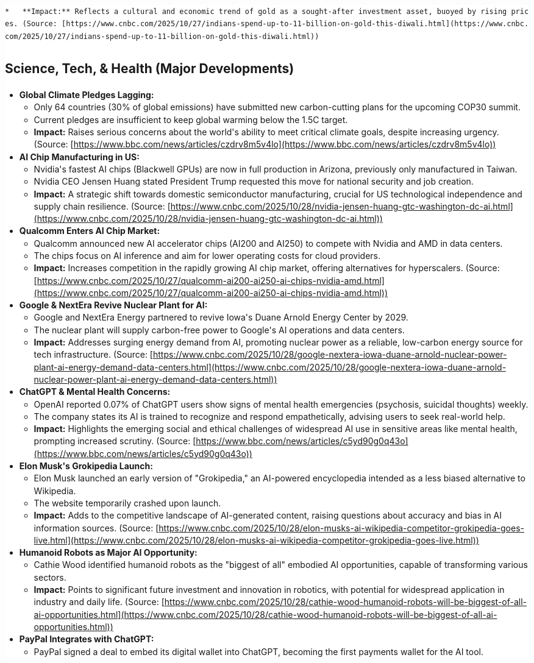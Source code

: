     *   **Impact:** Reflects a cultural and economic trend of gold as a sought-after investment asset, buoyed by rising prices. (Source: [https://www.cnbc.com/2025/10/27/indians-spend-up-to-11-billion-on-gold-this-diwali.html](https://www.cnbc.com/2025/10/27/indians-spend-up-to-11-billion-on-gold-this-diwali.html))

## Science, Tech, & Health (Major Developments)

*   **Global Climate Pledges Lagging:**
    *   Only 64 countries (30% of global emissions) have submitted new carbon-cutting plans for the upcoming COP30 summit.
    *   Current pledges are insufficient to keep global warming below the 1.5C target.
    *   **Impact:** Raises serious concerns about the world's ability to meet critical climate goals, despite increasing urgency. (Source: [https://www.bbc.com/news/articles/czdrv8m5v4lo](https://www.bbc.com/news/articles/czdrv8m5v4lo))
*   **AI Chip Manufacturing in US:**
    *   Nvidia's fastest AI chips (Blackwell GPUs) are now in full production in Arizona, previously only manufactured in Taiwan.
    *   Nvidia CEO Jensen Huang stated President Trump requested this move for national security and job creation.
    *   **Impact:** A strategic shift towards domestic semiconductor manufacturing, crucial for US technological independence and supply chain resilience. (Source: [https://www.cnbc.com/2025/10/28/nvidia-jensen-huang-gtc-washington-dc-ai.html](https://www.cnbc.com/2025/10/28/nvidia-jensen-huang-gtc-washington-dc-ai.html))
*   **Qualcomm Enters AI Chip Market:**
    *   Qualcomm announced new AI accelerator chips (AI200 and AI250) to compete with Nvidia and AMD in data centers.
    *   The chips focus on AI inference and aim for lower operating costs for cloud providers.
    *   **Impact:** Increases competition in the rapidly growing AI chip market, offering alternatives for hyperscalers. (Source: [https://www.cnbc.com/2025/10/27/qualcomm-ai200-ai250-ai-chips-nvidia-amd.html](https://www.cnbc.com/2025/10/27/qualcomm-ai200-ai250-ai-chips-nvidia-amd.html))
*   **Google & NextEra Revive Nuclear Plant for AI:**
    *   Google and NextEra Energy partnered to revive Iowa's Duane Arnold Energy Center by 2029.
    *   The nuclear plant will supply carbon-free power to Google's AI operations and data centers.
    *   **Impact:** Addresses surging energy demand from AI, promoting nuclear power as a reliable, low-carbon energy source for tech infrastructure. (Source: [https://www.cnbc.com/2025/10/28/google-nextera-iowa-duane-arnold-nuclear-power-plant-ai-energy-demand-data-centers.html](https://www.cnbc.com/2025/10/28/google-nextera-iowa-duane-arnold-nuclear-power-plant-ai-energy-demand-data-centers.html))
*   **ChatGPT & Mental Health Concerns:**
    *   OpenAI reported 0.07% of ChatGPT users show signs of mental health emergencies (psychosis, suicidal thoughts) weekly.
    *   The company states its AI is trained to recognize and respond empathetically, advising users to seek real-world help.
    *   **Impact:** Highlights the emerging social and ethical challenges of widespread AI use in sensitive areas like mental health, prompting increased scrutiny. (Source: [https://www.bbc.com/news/articles/c5yd90g0q43o](https://www.bbc.com/news/articles/c5yd90g0q43o))
*   **Elon Musk's Grokipedia Launch:**
    *   Elon Musk launched an early version of "Grokipedia," an AI-powered encyclopedia intended as a less biased alternative to Wikipedia.
    *   The website temporarily crashed upon launch.
    *   **Impact:** Adds to the competitive landscape of AI-generated content, raising questions about accuracy and bias in AI information sources. (Source: [https://www.cnbc.com/2025/10/28/elon-musks-ai-wikipedia-competitor-grokipedia-goes-live.html](https://www.cnbc.com/2025/10/28/elon-musks-ai-wikipedia-competitor-grokipedia-goes-live.html))
*   **Humanoid Robots as Major AI Opportunity:**
    *   Cathie Wood identified humanoid robots as the "biggest of all" embodied AI opportunities, capable of transforming various sectors.
    *   **Impact:** Points to significant future investment and innovation in robotics, with potential for widespread application in industry and daily life. (Source: [https://www.cnbc.com/2025/10/28/cathie-wood-humanoid-robots-will-be-biggest-of-all-ai-opportunities.html](https://www.cnbc.com/2025/10/28/cathie-wood-humanoid-robots-will-be-biggest-of-all-ai-opportunities.html))
*   **PayPal Integrates with ChatGPT:**
    *   PayPal signed a deal to embed its digital wallet into ChatGPT, becoming the first payments wallet for the AI tool.